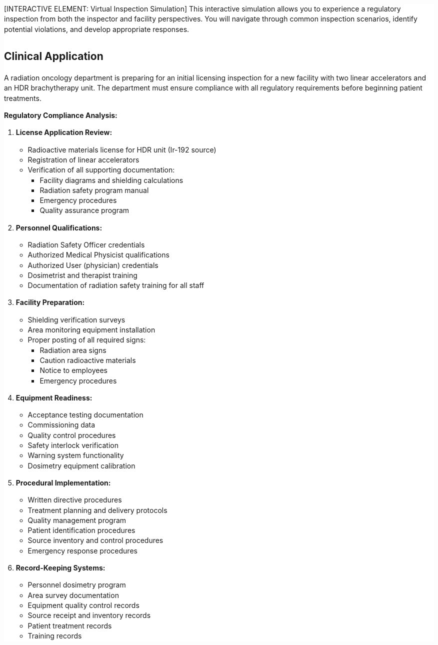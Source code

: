 [INTERACTIVE ELEMENT: Virtual Inspection Simulation]
This interactive simulation allows you to experience a regulatory inspection from both the inspector and facility perspectives. You will navigate through common inspection scenarios, identify potential violations, and develop appropriate responses.

## Clinical Application
A radiation oncology department is preparing for an initial licensing inspection for a new facility with two linear accelerators and an HDR brachytherapy unit. The department must ensure compliance with all regulatory requirements before beginning patient treatments.

**Regulatory Compliance Analysis:**

1. **License Application Review:**
   - Radioactive materials license for HDR unit (Ir-192 source)
   - Registration of linear accelerators
   - Verification of all supporting documentation:
     - Facility diagrams and shielding calculations
     - Radiation safety program manual
     - Emergency procedures
     - Quality assurance program

2. **Personnel Qualifications:**
   - Radiation Safety Officer credentials
   - Authorized Medical Physicist qualifications
   - Authorized User (physician) credentials
   - Dosimetrist and therapist training
   - Documentation of radiation safety training for all staff

3. **Facility Preparation:**
   - Shielding verification surveys
   - Area monitoring equipment installation
   - Proper posting of all required signs:
     - Radiation area signs
     - Caution radioactive materials
     - Notice to employees
     - Emergency procedures

4. **Equipment Readiness:**
   - Acceptance testing documentation
   - Commissioning data
   - Quality control procedures
   - Safety interlock verification
   - Warning system functionality
   - Dosimetry equipment calibration

5. **Procedural Implementation:**
   - Written directive procedures
   - Treatment planning and delivery protocols
   - Quality management program
   - Patient identification procedures
   - Source inventory and control procedures
   - Emergency response procedures

6. **Record-Keeping Systems:**
   - Personnel dosimetry program
   - Area survey documentation
   - Equipment quality control records
   - Source receipt and inventory records
   - Patient treatment records
   - Training records
